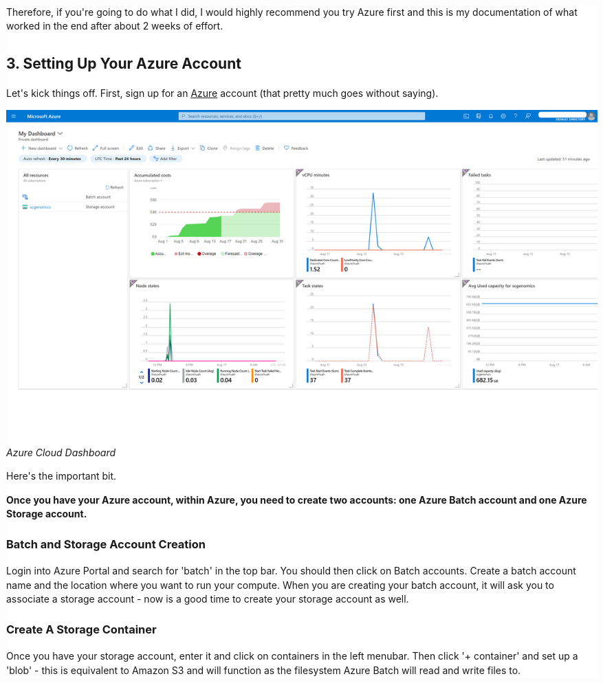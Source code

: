 Therefore, if you're going to do what I did, I would highly recommend you try Azure first and this is my documentation of what worked in the end after about 2 weeks of effort.

## 3. Setting Up Your Azure Account

Let's kick things off. First, sign up for an [Azure](https://azure.microsoft.com) account (that pretty much goes without saying).

![Azure dashboard](/media/azure_dashboard.png)
_Azure Cloud Dashboard_

Here's the important bit.

**Once you have your Azure account, within Azure, you need to create two accounts: one Azure Batch account and one Azure Storage account.**

### Batch and Storage Account Creation

Login into Azure Portal and search for 'batch' in the top bar. You should then click on Batch accounts. Create a batch account name and the location where you want to run your compute. When you are creating your batch account, it will ask you to associate a storage account - now is a good time to create your storage account as well.

### Create A Storage Container

Once you have your storage account, enter it and click on containers in the left menubar. Then click '+ container' and set up a 'blob' - this is equivalent to Amazon S3 and will function as the filesystem Azure Batch will read and write files to.
